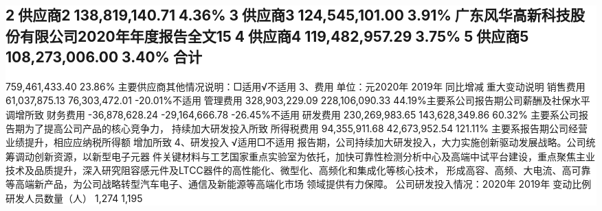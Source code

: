 2
供应商2
138,819,140.71
4.36%
3
供应商3
124,545,101.00
3.91%
广东风华高新科技股份有限公司2020年年度报告全文15
4
供应商4
119,482,957.29
3.75%
5
供应商5
108,273,006.00
3.40%
合计
--
759,461,433.40
23.86%
主要供应商其他情况说明：□适用√不适用
3、费用
单位：元2020年
2019年
同比增减
重大变动说明
销售费用
61,037,875.13
76,303,472.01
-20.01%不适用
管理费用
328,903,229.09
228,106,090.33
44.19%主要系公司报告期公司薪酬及社保水平调增所致
财务费用
-36,878,628.24
-29,164,666.78
-26.45%不适用
研发费用
230,269,983.65
143,628,349.86
60.32%
主要系公司报告期为了提高公司产品的核心竞争力，
持续加大研发投入所致
所得税费用
94,355,911.68
42,673,952.54
121.11%
主要系报告期公司经营业绩提升，相应应纳税所得额
增加所致
4、研发投入
√适用□不适用
报告期，公司持续加大研发投入，大力实施创新驱动发展战略。公司统筹调动创新资源，以新型电子元器
件关键材料与工艺国家重点实验室为依托，加快可靠性检测分析中心及高端中试平台建设，重点聚焦主业
技术及品质提升，深入研究阻容感元件及LTCC器件的高性能化、微型化、高频化和集成化等核心技术，
形成高容、高频、大电流、高可靠等高端新产品，为公司战略转型汽车电子、通信及新能源等高端化市场
领域提供有力保障。
公司研发投入情况：2020年
2019年
变动比例
研发人员数量（人）
1,274
1,195